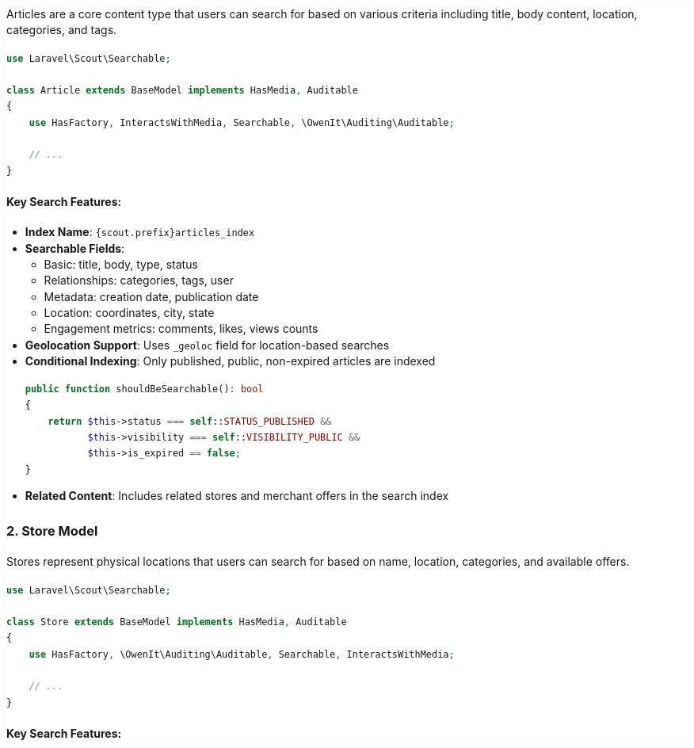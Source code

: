 

Articles are a core content type that users can search for based on various criteria including title, body content, location, categories, and tags.

```php
use Laravel\Scout\Searchable;

class Article extends BaseModel implements HasMedia, Auditable
{
    use HasFactory, InteractsWithMedia, Searchable, \OwenIt\Auditing\Auditable;
    
    // ...
}
```

#### Key Search Features:

- **Index Name**: `{scout.prefix}articles_index`
- **Searchable Fields**: 
  - Basic: title, body, type, status
  - Relationships: categories, tags, user
  - Metadata: creation date, publication date
  - Location: coordinates, city, state
  - Engagement metrics: comments, likes, views counts
- **Geolocation Support**: Uses `_geoloc` field for location-based searches
- **Conditional Indexing**: Only published, public, non-expired articles are indexed
  ```php
  public function shouldBeSearchable(): bool
  {
      return $this->status === self::STATUS_PUBLISHED && 
             $this->visibility === self::VISIBILITY_PUBLIC && 
             $this->is_expired == false;
  }
  ```
- **Related Content**: Includes related stores and merchant offers in the search index

### 2. Store Model

Stores represent physical locations that users can search for based on name, location, categories, and available offers.

```php
use Laravel\Scout\Searchable;

class Store extends BaseModel implements HasMedia, Auditable
{
    use HasFactory, \OwenIt\Auditing\Auditable, Searchable, InteractsWithMedia;
    
    // ...
}
```

#### Key Search Features:
